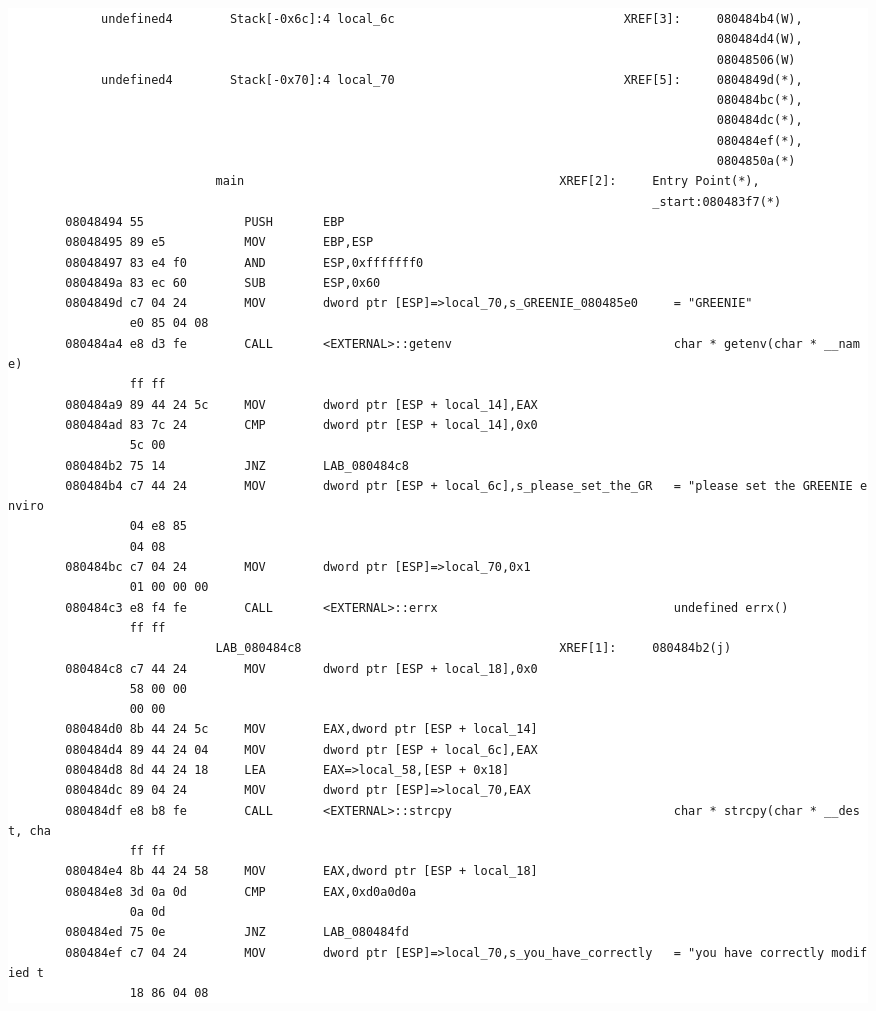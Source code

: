 ```
             undefined4        Stack[-0x6c]:4 local_6c                                XREF[3]:     080484b4(W), 
                                                                                                   080484d4(W), 
                                                                                                   08048506(W)  
             undefined4        Stack[-0x70]:4 local_70                                XREF[5]:     0804849d(*), 
                                                                                                   080484bc(*), 
                                                                                                   080484dc(*), 
                                                                                                   080484ef(*), 
                                                                                                   0804850a(*)  
                             main                                            XREF[2]:     Entry Point(*), 
                                                                                          _start:080483f7(*)  
        08048494 55              PUSH       EBP
        08048495 89 e5           MOV        EBP,ESP
        08048497 83 e4 f0        AND        ESP,0xfffffff0
        0804849a 83 ec 60        SUB        ESP,0x60
        0804849d c7 04 24        MOV        dword ptr [ESP]=>local_70,s_GREENIE_080485e0     = "GREENIE"
                 e0 85 04 08
        080484a4 e8 d3 fe        CALL       <EXTERNAL>::getenv                               char * getenv(char * __name)
                 ff ff
        080484a9 89 44 24 5c     MOV        dword ptr [ESP + local_14],EAX
        080484ad 83 7c 24        CMP        dword ptr [ESP + local_14],0x0
                 5c 00
        080484b2 75 14           JNZ        LAB_080484c8
        080484b4 c7 44 24        MOV        dword ptr [ESP + local_6c],s_please_set_the_GR   = "please set the GREENIE enviro
                 04 e8 85 
                 04 08
        080484bc c7 04 24        MOV        dword ptr [ESP]=>local_70,0x1
                 01 00 00 00
        080484c3 e8 f4 fe        CALL       <EXTERNAL>::errx                                 undefined errx()
                 ff ff
                             LAB_080484c8                                    XREF[1]:     080484b2(j)  
        080484c8 c7 44 24        MOV        dword ptr [ESP + local_18],0x0
                 58 00 00 
                 00 00
        080484d0 8b 44 24 5c     MOV        EAX,dword ptr [ESP + local_14]
        080484d4 89 44 24 04     MOV        dword ptr [ESP + local_6c],EAX
        080484d8 8d 44 24 18     LEA        EAX=>local_58,[ESP + 0x18]
        080484dc 89 04 24        MOV        dword ptr [ESP]=>local_70,EAX
        080484df e8 b8 fe        CALL       <EXTERNAL>::strcpy                               char * strcpy(char * __dest, cha
                 ff ff
        080484e4 8b 44 24 58     MOV        EAX,dword ptr [ESP + local_18]
        080484e8 3d 0a 0d        CMP        EAX,0xd0a0d0a
                 0a 0d
        080484ed 75 0e           JNZ        LAB_080484fd
        080484ef c7 04 24        MOV        dword ptr [ESP]=>local_70,s_you_have_correctly   = "you have correctly modified t
                 18 86 04 08
```